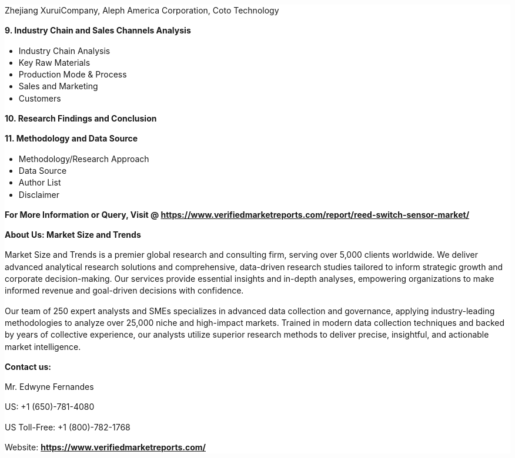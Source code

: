 Zhejiang XuruiCompany, Aleph America Corporation, Coto Technology</strong></p><p><strong>9. Industry Chain and Sales Channels Analysis</strong></p><ul><li>Industry Chain Analysis</li><li>Key Raw Materials</li><li>Production Mode &amp; Process</li><li>Sales and Marketing</li><li>Customers</li></ul><p><strong>10. Research Findings and Conclusion</strong></p><p><strong>11. Methodology and Data Source</strong></p><ul><li>Methodology/Research Approach</li><li>Data Source</li><li>Author List</li><li>Disclaimer</li></ul></p><p><strong>For More Information or Query, Visit @ <a href="https://www.verifiedmarketreports.com/report/reed-switch-sensor-market/">https://www.verifiedmarketreports.com/report/reed-switch-sensor-market/</a></strong></p><p><strong>About Us: Market Size and Trends</strong></p><p>Market Size and Trends is a premier global research and consulting firm, serving over 5,000 clients worldwide. We deliver advanced analytical research solutions and comprehensive, data-driven research studies tailored to inform strategic growth and corporate decision-making. Our services provide essential insights and in-depth analyses, empowering organizations to make informed revenue and goal-driven decisions with confidence.</p><p>Our team of 250 expert analysts and SMEs specializes in advanced data collection and governance, applying industry-leading methodologies to analyze over 25,000 niche and high-impact markets. Trained in modern data collection techniques and backed by years of collective experience, our analysts utilize superior research methods to deliver precise, insightful, and actionable market intelligence.</p><p><strong>Contact us:</strong></p><p>Mr. Edwyne Fernandes</p><p>US: +1 (650)-781-4080</p><p>US Toll-Free: +1 (800)-782-1768</p><p>Website: <strong><a href="https://www.verifiedmarketreports.com/">https://www.verifiedmarketreports.com/</a></strong></p>
